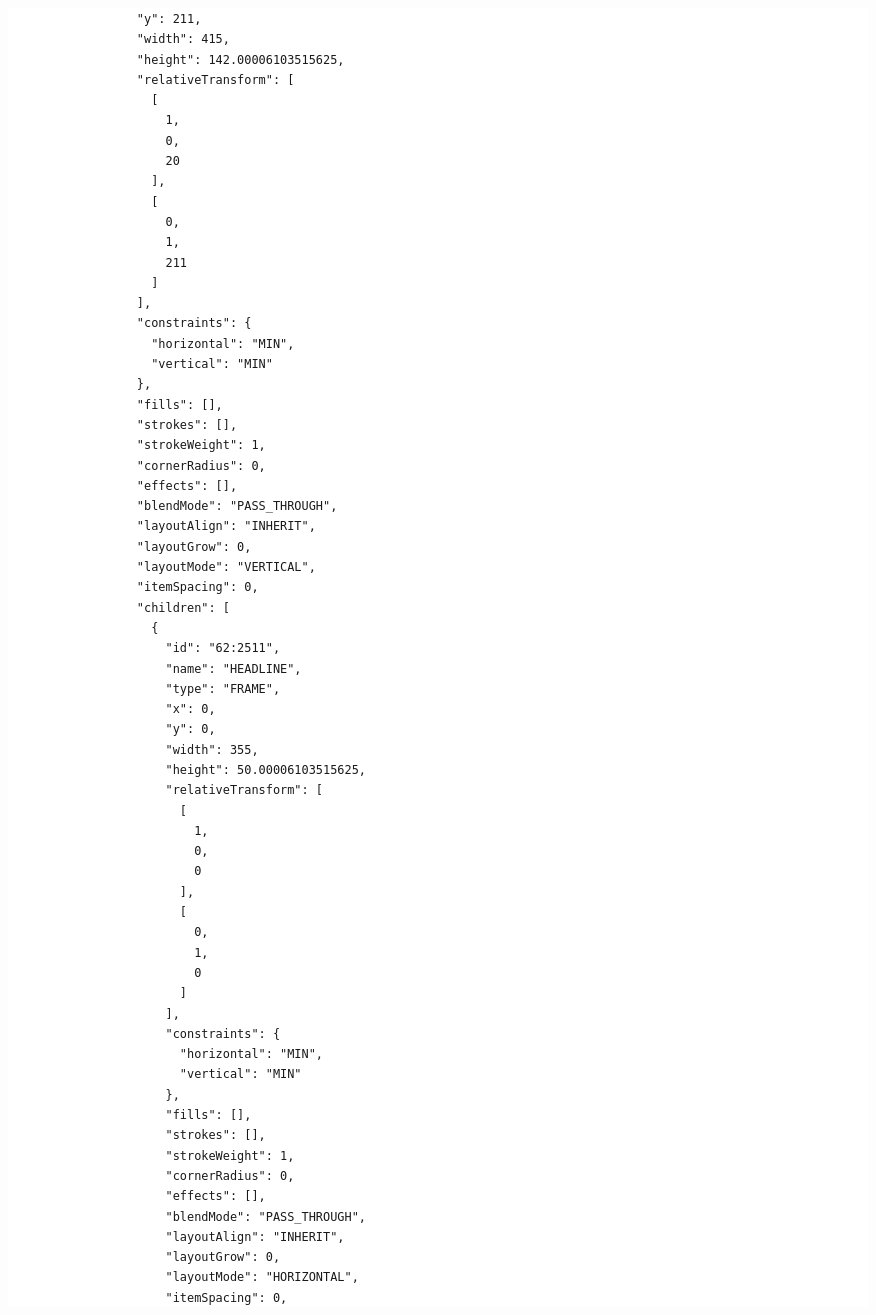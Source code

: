                       "y": 211,
                      "width": 415,
                      "height": 142.00006103515625,
                      "relativeTransform": [
                        [
                          1,
                          0,
                          20
                        ],
                        [
                          0,
                          1,
                          211
                        ]
                      ],
                      "constraints": {
                        "horizontal": "MIN",
                        "vertical": "MIN"
                      },
                      "fills": [],
                      "strokes": [],
                      "strokeWeight": 1,
                      "cornerRadius": 0,
                      "effects": [],
                      "blendMode": "PASS_THROUGH",
                      "layoutAlign": "INHERIT",
                      "layoutGrow": 0,
                      "layoutMode": "VERTICAL",
                      "itemSpacing": 0,
                      "children": [
                        {
                          "id": "62:2511",
                          "name": "HEADLINE",
                          "type": "FRAME",
                          "x": 0,
                          "y": 0,
                          "width": 355,
                          "height": 50.00006103515625,
                          "relativeTransform": [
                            [
                              1,
                              0,
                              0
                            ],
                            [
                              0,
                              1,
                              0
                            ]
                          ],
                          "constraints": {
                            "horizontal": "MIN",
                            "vertical": "MIN"
                          },
                          "fills": [],
                          "strokes": [],
                          "strokeWeight": 1,
                          "cornerRadius": 0,
                          "effects": [],
                          "blendMode": "PASS_THROUGH",
                          "layoutAlign": "INHERIT",
                          "layoutGrow": 0,
                          "layoutMode": "HORIZONTAL",
                          "itemSpacing": 0,